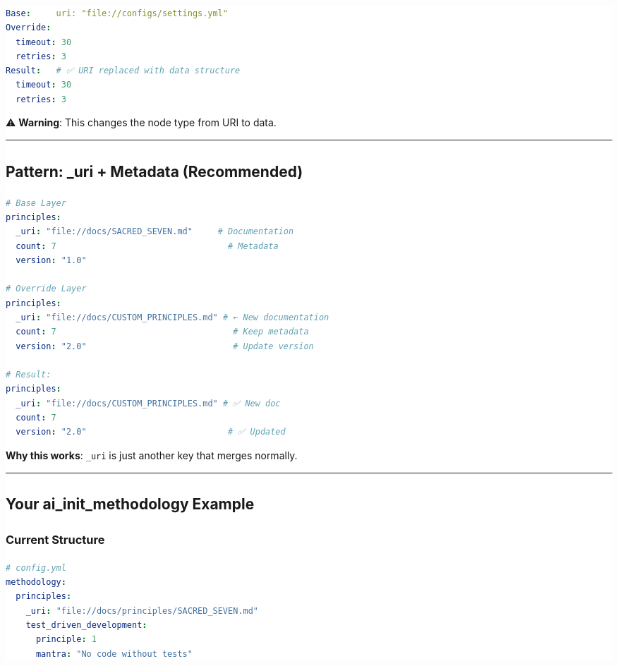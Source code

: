 ```yaml
Base:     uri: "file://configs/settings.yml"
Override:
  timeout: 30
  retries: 3
Result:   # ✅ URI replaced with data structure
  timeout: 30
  retries: 3
```

⚠️ **Warning**: This changes the node type from URI to data.

---

## Pattern: _uri + Metadata (Recommended)

```yaml
# Base Layer
principles:
  _uri: "file://docs/SACRED_SEVEN.md"     # Documentation
  count: 7                                  # Metadata
  version: "1.0"

# Override Layer
principles:
  _uri: "file://docs/CUSTOM_PRINCIPLES.md" # ← New documentation
  count: 7                                   # Keep metadata
  version: "2.0"                             # Update version

# Result:
principles:
  _uri: "file://docs/CUSTOM_PRINCIPLES.md" # ✅ New doc
  count: 7
  version: "2.0"                            # ✅ Updated
```

**Why this works**: `_uri` is just another key that merges normally.

---

## Your ai_init_methodology Example

### Current Structure
```yaml
# config.yml
methodology:
  principles:
    _uri: "file://docs/principles/SACRED_SEVEN.md"
    test_driven_development:
      principle: 1
      mantra: "No code without tests"
```
